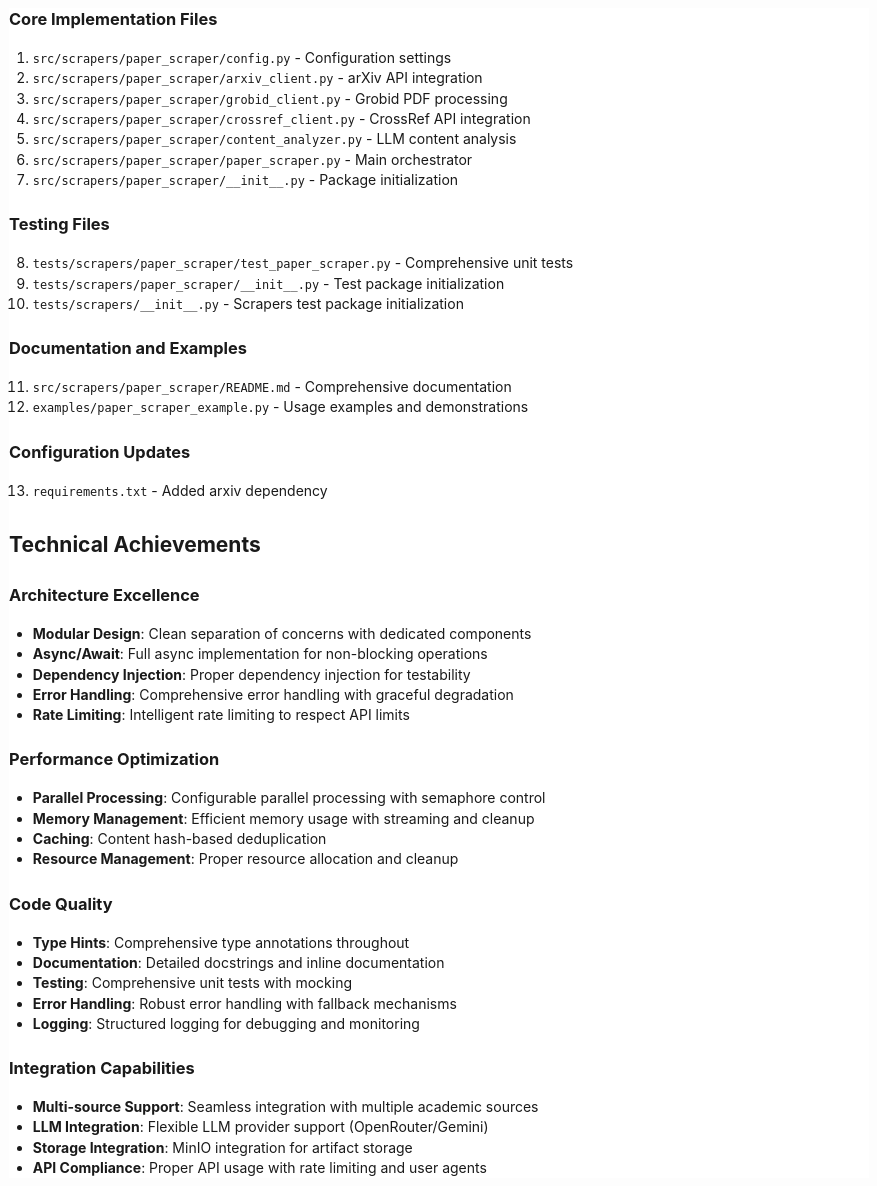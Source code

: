 ### Core Implementation Files
1. `src/scrapers/paper_scraper/config.py` - Configuration settings
2. `src/scrapers/paper_scraper/arxiv_client.py` - arXiv API integration
3. `src/scrapers/paper_scraper/grobid_client.py` - Grobid PDF processing
4. `src/scrapers/paper_scraper/crossref_client.py` - CrossRef API integration
5. `src/scrapers/paper_scraper/content_analyzer.py` - LLM content analysis
6. `src/scrapers/paper_scraper/paper_scraper.py` - Main orchestrator
7. `src/scrapers/paper_scraper/__init__.py` - Package initialization

### Testing Files
8. `tests/scrapers/paper_scraper/test_paper_scraper.py` - Comprehensive unit tests
9. `tests/scrapers/paper_scraper/__init__.py` - Test package initialization
10. `tests/scrapers/__init__.py` - Scrapers test package initialization

### Documentation and Examples
11. `src/scrapers/paper_scraper/README.md` - Comprehensive documentation
12. `examples/paper_scraper_example.py` - Usage examples and demonstrations

### Configuration Updates
13. `requirements.txt` - Added arxiv dependency

## Technical Achievements

### Architecture Excellence
- **Modular Design**: Clean separation of concerns with dedicated components
- **Async/Await**: Full async implementation for non-blocking operations
- **Dependency Injection**: Proper dependency injection for testability
- **Error Handling**: Comprehensive error handling with graceful degradation
- **Rate Limiting**: Intelligent rate limiting to respect API limits

### Performance Optimization
- **Parallel Processing**: Configurable parallel processing with semaphore control
- **Memory Management**: Efficient memory usage with streaming and cleanup
- **Caching**: Content hash-based deduplication
- **Resource Management**: Proper resource allocation and cleanup

### Code Quality
- **Type Hints**: Comprehensive type annotations throughout
- **Documentation**: Detailed docstrings and inline documentation
- **Testing**: Comprehensive unit tests with mocking
- **Error Handling**: Robust error handling with fallback mechanisms
- **Logging**: Structured logging for debugging and monitoring

### Integration Capabilities
- **Multi-source Support**: Seamless integration with multiple academic sources
- **LLM Integration**: Flexible LLM provider support (OpenRouter/Gemini)
- **Storage Integration**: MinIO integration for artifact storage
- **API Compliance**: Proper API usage with rate limiting and user agents

